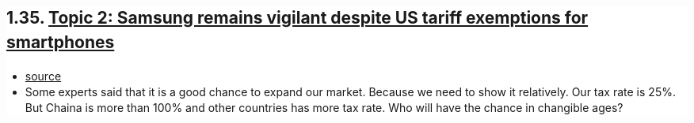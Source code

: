 ## 1.35. [Topic 2: Samsung remains vigilant despite US tariff exemptions for smartphones](https://band.us/band/57062236/post/2601)
- [source](https://www.koreatimes.co.kr/business/companies/20250413/samsung-cautious-as-us-smartphone-tariff-exemptions-seen-to-favor-apple)
- Some experts said that it is a good chance to expand our market. Because we need to show it relatively. Our tax rate is 25%. But Chaina is more than 100% and other countries has more tax rate. Who will have the chance in changible ages?